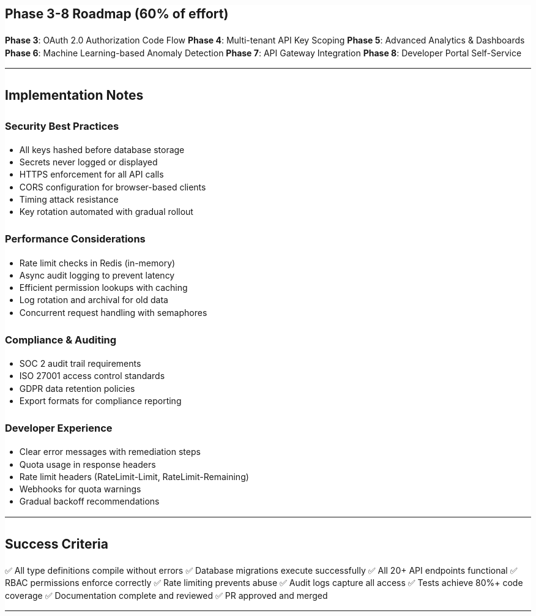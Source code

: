 
## Phase 3-8 Roadmap (60% of effort)

**Phase 3**: OAuth 2.0 Authorization Code Flow
**Phase 4**: Multi-tenant API Key Scoping
**Phase 5**: Advanced Analytics & Dashboards
**Phase 6**: Machine Learning-based Anomaly Detection
**Phase 7**: API Gateway Integration
**Phase 8**: Developer Portal Self-Service

---

## Implementation Notes

### Security Best Practices
- All keys hashed before database storage
- Secrets never logged or displayed
- HTTPS enforcement for all API calls
- CORS configuration for browser-based clients
- Timing attack resistance
- Key rotation automated with gradual rollout

### Performance Considerations
- Rate limit checks in Redis (in-memory)
- Async audit logging to prevent latency
- Efficient permission lookups with caching
- Log rotation and archival for old data
- Concurrent request handling with semaphores

### Compliance & Auditing
- SOC 2 audit trail requirements
- ISO 27001 access control standards
- GDPR data retention policies
- Export formats for compliance reporting

### Developer Experience
- Clear error messages with remediation steps
- Quota usage in response headers
- Rate limit headers (RateLimit-Limit, RateLimit-Remaining)
- Webhooks for quota warnings
- Gradual backoff recommendations

---

## Success Criteria

✅ All type definitions compile without errors
✅ Database migrations execute successfully
✅ All 20+ API endpoints functional
✅ RBAC permissions enforce correctly
✅ Rate limiting prevents abuse
✅ Audit logs capture all access
✅ Tests achieve 80%+ code coverage
✅ Documentation complete and reviewed
✅ PR approved and merged

---